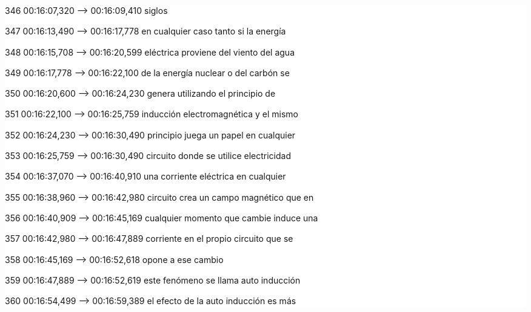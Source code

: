 346
00:16:07,320 --> 00:16:09,410
siglos

347
00:16:13,490 --> 00:16:17,778
en cualquier caso tanto si la energía

348
00:16:15,708 --> 00:16:20,599
eléctrica proviene del viento del agua

349
00:16:17,778 --> 00:16:22,100
de la energía nuclear o del carbón se

350
00:16:20,600 --> 00:16:24,230
genera utilizando el principio de

351
00:16:22,100 --> 00:16:25,759
inducción electromagnética y el mismo

352
00:16:24,230 --> 00:16:30,490
principio juega un papel en cualquier

353
00:16:25,759 --> 00:16:30,490
circuito donde se utilice electricidad

354
00:16:37,070 --> 00:16:40,910
una corriente eléctrica en cualquier

355
00:16:38,960 --> 00:16:42,980
circuito crea un campo magnético que en

356
00:16:40,909 --> 00:16:45,169
cualquier momento que cambie induce una

357
00:16:42,980 --> 00:16:47,889
corriente en el propio circuito que se

358
00:16:45,169 --> 00:16:52,618
opone a ese cambio

359
00:16:47,889 --> 00:16:52,619
este fenómeno se llama auto inducción

360
00:16:54,499 --> 00:16:59,389
el efecto de la auto inducción es más
